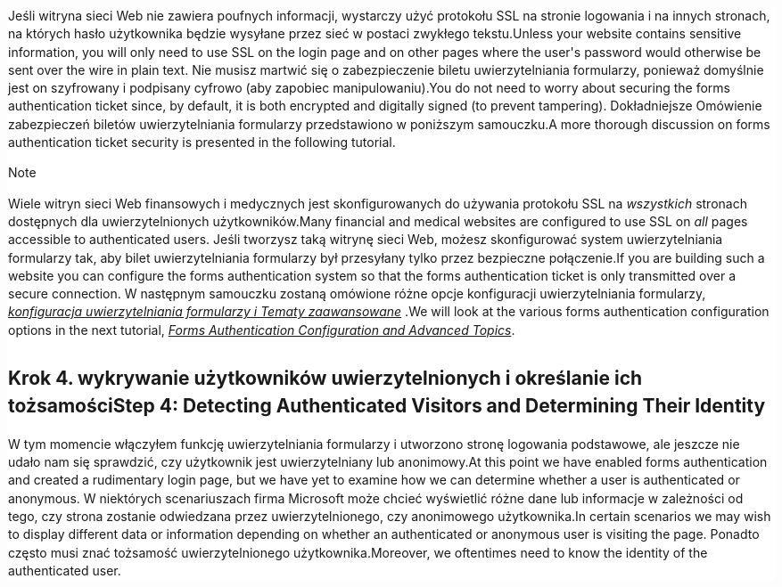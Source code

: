 
<span data-ttu-id="a90c9-334">Jeśli witryna sieci Web nie zawiera poufnych informacji, wystarczy użyć protokołu SSL na stronie logowania i na innych stronach, na których hasło użytkownika będzie wysyłane przez sieć w postaci zwykłego tekstu.</span><span class="sxs-lookup"><span data-stu-id="a90c9-334">Unless your website contains sensitive information, you will only need to use SSL on the login page and on other pages where the user's password would otherwise be sent over the wire in plain text.</span></span> <span data-ttu-id="a90c9-335">Nie musisz martwić się o zabezpieczenie biletu uwierzytelniania formularzy, ponieważ domyślnie jest on szyfrowany i podpisany cyfrowo (aby zapobiec manipulowaniu).</span><span class="sxs-lookup"><span data-stu-id="a90c9-335">You do not need to worry about securing the forms authentication ticket since, by default, it is both encrypted and digitally signed (to prevent tampering).</span></span> <span data-ttu-id="a90c9-336">Dokładniejsze Omówienie zabezpieczeń biletów uwierzytelniania formularzy przedstawiono w poniższym samouczku.</span><span class="sxs-lookup"><span data-stu-id="a90c9-336">A more thorough discussion on forms authentication ticket security is presented in the following tutorial.</span></span>

> [!NOTE]
> <span data-ttu-id="a90c9-337">Wiele witryn sieci Web finansowych i medycznych jest skonfigurowanych do używania protokołu SSL na *wszystkich* stronach dostępnych dla uwierzytelnionych użytkowników.</span><span class="sxs-lookup"><span data-stu-id="a90c9-337">Many financial and medical websites are configured to use SSL on *all* pages accessible to authenticated users.</span></span> <span data-ttu-id="a90c9-338">Jeśli tworzysz taką witrynę sieci Web, możesz skonfigurować system uwierzytelniania formularzy tak, aby bilet uwierzytelniania formularzy był przesyłany tylko przez bezpieczne połączenie.</span><span class="sxs-lookup"><span data-stu-id="a90c9-338">If you are building such a website you can configure the forms authentication system so that the forms authentication ticket is only transmitted over a secure connection.</span></span> <span data-ttu-id="a90c9-339">W następnym samouczku zostaną omówione różne opcje konfiguracji uwierzytelniania formularzy, *[konfiguracja uwierzytelniania formularzy i Tematy zaawansowane](../membership/creating-the-membership-schema-in-sql-server-vb.md)* .</span><span class="sxs-lookup"><span data-stu-id="a90c9-339">We will look at the various forms authentication configuration options in the next tutorial, *[Forms Authentication Configuration and Advanced Topics](../membership/creating-the-membership-schema-in-sql-server-vb.md)*.</span></span>

## <a name="step-4-detecting-authenticated-visitors-and-determining-their-identity"></a><span data-ttu-id="a90c9-340">Krok 4. wykrywanie użytkowników uwierzytelnionych i określanie ich tożsamości</span><span class="sxs-lookup"><span data-stu-id="a90c9-340">Step 4: Detecting Authenticated Visitors and Determining Their Identity</span></span>

<span data-ttu-id="a90c9-341">W tym momencie włączyłem funkcję uwierzytelniania formularzy i utworzono stronę logowania podstawowe, ale jeszcze nie udało nam się sprawdzić, czy użytkownik jest uwierzytelniany lub anonimowy.</span><span class="sxs-lookup"><span data-stu-id="a90c9-341">At this point we have enabled forms authentication and created a rudimentary login page, but we have yet to examine how we can determine whether a user is authenticated or anonymous.</span></span> <span data-ttu-id="a90c9-342">W niektórych scenariuszach firma Microsoft może chcieć wyświetlić różne dane lub informacje w zależności od tego, czy strona zostanie odwiedzana przez uwierzytelnionego, czy anonimowego użytkownika.</span><span class="sxs-lookup"><span data-stu-id="a90c9-342">In certain scenarios we may wish to display different data or information depending on whether an authenticated or anonymous user is visiting the page.</span></span> <span data-ttu-id="a90c9-343">Ponadto często musi znać tożsamość uwierzytelnionego użytkownika.</span><span class="sxs-lookup"><span data-stu-id="a90c9-343">Moreover, we oftentimes need to know the identity of the authenticated user.</span></span>
